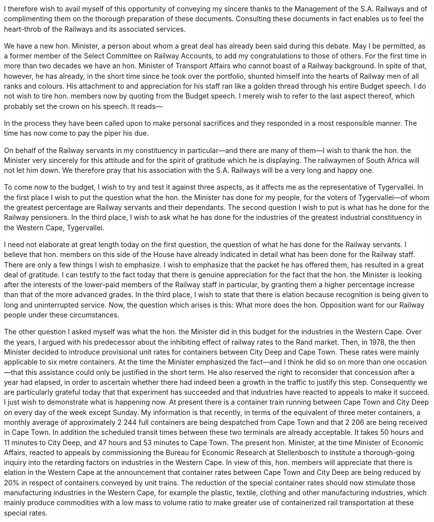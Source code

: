 <p>I therefore wish to avail myself of this opportunity of conveying my sincere thanks to the Management of the S.A. Railways and of complimenting them on the thorough preparation of these documents. Consulting these documents in fact enables us to feel the heart-throb of the Railways and its associated services.</p>

<p>We have a new hon. Minister, a person about whom a great deal has already been said during this debate. May I be permitted, as a former member of the Select Committee on Railway Accounts, to add my congratulations to those of others. For the first time in more than two decades we have an hon. Minister of Transport Affairs who cannot boast of a Railway background. In spite of that, however, he has already, in the short time since he took over the portfolio, shunted himself into the hearts of Railway men of all ranks and colours. His attachment to and appreciation for his staff ran like a golden thread through his entire Budget speech. I do not wish to tire hon. members now by quoting from the Budget speech. I merely wish to refer to the last aspect thereof, which probably set the crown on his speech. It reads&#x2014;</p>

<block name="quote"><span class="col_2431-2432" refersTo="page_1234"/>In the process they have been called upon to make personal sacrifices and they responded in a most responsible manner. The time has now come to pay the piper his due.</block>

<p>On behalf of the Railway servants in my constituency in particular&#x2014;and there are many of them&#x2014;I wish to thank the hon. the Minister very sincerely for this attitude and for the spirit of gratitude which he is displaying. The railwaymen of South Africa will not let him down. We therefore pray that his association with the S.A. Railways will be a very long and happy one.</p>

<p>To come now to the budget, I wish to try and test it against three aspects, as it affects me as the representative of Tygervallei. In the first place I wish to put the question what the hon. the Minister has done for my people, for the voters of Tygervallei&#x2014;of whom the greatest percentage are Railway servants and their dependants. The second question I wish to put is what has he done for the Railway pensioners. In the third place, I wish to ask what he has done for the industries of the greatest industrial constituency in the Western Cape, Tygervallei.</p>

<p>I need not elaborate at great length today on the first question, the question of what he has done for the Railway servants. I believe that hon. members on this side of the House have already indicated in detail what has been done for the Railway staff. There are only a few things I wish to emphasize. I wish to emphasize that the packet he has offered them, has resulted in a great deal of gratitude. I can testify to the fact today that there is genuine appreciation for the fact that the hon. the Minister is looking after the interests of the lower-paid members of the Railway staff in particular, by granting them a higher percentage increase than that of the more advanced grades. In the third place, I wish to state that there is elation because recognition is being given to long and uninterrupted service. Now, the question which arises is this: What more does the hon. Opposition want for our Railway people under these circumstances.</p>

<p>The other question I asked myself was what the hon. the Minister did in this budget for the industries in the Western Cape. Over the years, I argued with his predecessor about the inhibiting effect of railway rates to the Rand market. Then, in 1978, the then Minister decided to introduce provisional unit rates for containers between City Deep and Cape Town. These rates were mainly applicable to six metre containers. At the time the Minister emphasized the fact&#x2014;and I think he did so on more than one occasion&#x2014;that this assistance could only be justified in the short term. He also reserved the right to reconsider that concession after a year had elapsed, in order to ascertain whether there had indeed been a growth in the traffic to justify this step. Consequently we are particularly grateful today that that experiment has succeeded and that industries have reacted to appeals to make it succeed. I just wish to demonstrate what is happening now. At present there is a container train running between Cape Town and City Deep on every day of the week except Sunday. My information is that recently, in terms of the equivalent of three meter containers, a monthly average of approximately 2 244 full containers are being despatched from Cape Town and that 2 206 are being received in Cape Town. In addition the scheduled transit times between these two terminals are already acceptable. It takes 50 hours and 11 minutes to City Deep, and 47 hours and 53 minutes to Cape Town. The present hon. Minister, at the time Minister of Economic Affairs, reacted to appeals by commissioning the Bureau for Economic Research at Stellenbosch to institute a thorough-going inquiry into the retarding factors on industries in the Western Cape. In view of this, hon. members will appreciate that there is elation in the Western Cape at the announcement that container rates between Cape Town and City Deep are being reduced by 20% in respect of containers conveyed by unit trains. The reduction of the special container rates should now stimulate those manufacturing industries in the Western Cape, for example the plastic, textile, clothing and other manufacturing industries, which mainly produce commodities with a low mass to volume ratio to make greater use of containerized rail transportation at these special rates.</p>
